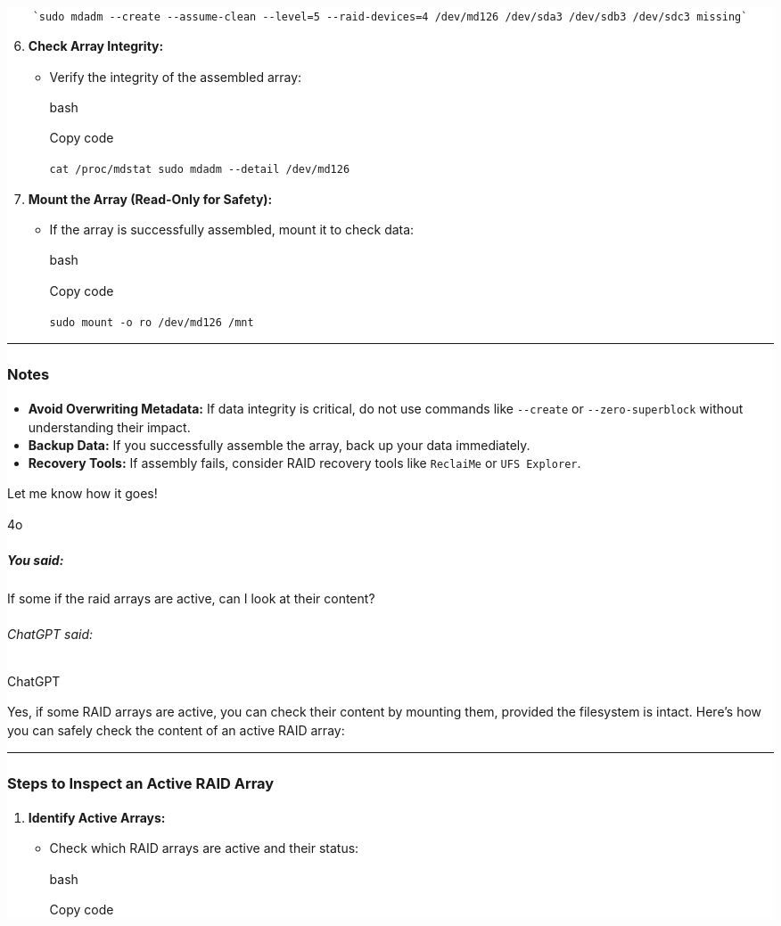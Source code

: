         `sudo mdadm --create --assume-clean --level=5 --raid-devices=4 /dev/md126 /dev/sda3 /dev/sdb3 /dev/sdc3 missing`
        
6. **Check Array Integrity:**
    
    - Verify the integrity of the assembled array:
        
        bash
        
        Copy code
        
        `cat /proc/mdstat sudo mdadm --detail /dev/md126`
        
7. **Mount the Array (Read-Only for Safety):**
    
    - If the array is successfully assembled, mount it to check data:
        
        bash
        
        Copy code
        
        `sudo mount -o ro /dev/md126 /mnt`
        

---

### Notes

- **Avoid Overwriting Metadata:** If data integrity is critical, do not use commands like `--create` or `--zero-superblock` without understanding their impact.
- **Backup Data:** If you successfully assemble the array, back up your data immediately.
- **Recovery Tools:** If assembly fails, consider RAID recovery tools like `ReclaiMe` or `UFS Explorer`.

Let me know how it goes!

4o

##### You said:

If some if the raid arrays are active, can I look at their content?

###### ChatGPT said:

ChatGPT

Yes, if some RAID arrays are active, you can check their content by mounting them, provided the filesystem is intact. Here’s how you can safely check the content of an active RAID array:

---

### Steps to Inspect an Active RAID Array

1. **Identify Active Arrays:**
    
    - Check which RAID arrays are active and their status:
        
        bash
        
        Copy code
        